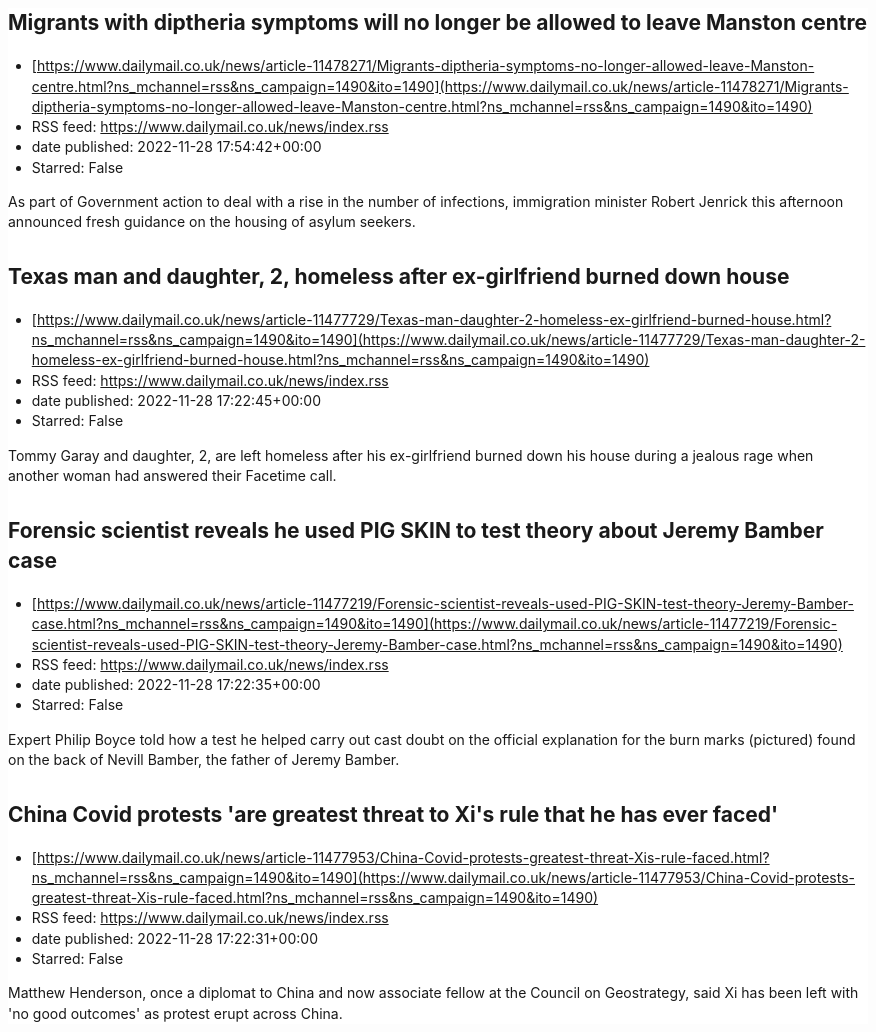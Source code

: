 ## Migrants with diptheria symptoms will no longer be allowed to leave Manston centre
 - [https://www.dailymail.co.uk/news/article-11478271/Migrants-diptheria-symptoms-no-longer-allowed-leave-Manston-centre.html?ns_mchannel=rss&ns_campaign=1490&ito=1490](https://www.dailymail.co.uk/news/article-11478271/Migrants-diptheria-symptoms-no-longer-allowed-leave-Manston-centre.html?ns_mchannel=rss&ns_campaign=1490&ito=1490)
 - RSS feed: https://www.dailymail.co.uk/news/index.rss
 - date published: 2022-11-28 17:54:42+00:00
 - Starred: False

As part of Government action to deal with a rise in the number of infections, immigration minister Robert Jenrick this afternoon announced fresh guidance on the housing of asylum seekers.

## Texas man and daughter, 2, homeless after ex-girlfriend burned down house
 - [https://www.dailymail.co.uk/news/article-11477729/Texas-man-daughter-2-homeless-ex-girlfriend-burned-house.html?ns_mchannel=rss&ns_campaign=1490&ito=1490](https://www.dailymail.co.uk/news/article-11477729/Texas-man-daughter-2-homeless-ex-girlfriend-burned-house.html?ns_mchannel=rss&ns_campaign=1490&ito=1490)
 - RSS feed: https://www.dailymail.co.uk/news/index.rss
 - date published: 2022-11-28 17:22:45+00:00
 - Starred: False

Tommy Garay and daughter, 2, are left homeless after his ex-girlfriend burned down his house during a jealous rage when another woman had answered their Facetime call.

## Forensic scientist reveals he used PIG SKIN to test theory about Jeremy Bamber case
 - [https://www.dailymail.co.uk/news/article-11477219/Forensic-scientist-reveals-used-PIG-SKIN-test-theory-Jeremy-Bamber-case.html?ns_mchannel=rss&ns_campaign=1490&ito=1490](https://www.dailymail.co.uk/news/article-11477219/Forensic-scientist-reveals-used-PIG-SKIN-test-theory-Jeremy-Bamber-case.html?ns_mchannel=rss&ns_campaign=1490&ito=1490)
 - RSS feed: https://www.dailymail.co.uk/news/index.rss
 - date published: 2022-11-28 17:22:35+00:00
 - Starred: False

Expert Philip Boyce told how a test he helped carry out cast doubt on the official explanation for the burn marks (pictured) found on the back of Nevill Bamber, the father of Jeremy Bamber.

## China Covid protests 'are greatest threat to Xi's rule that he has ever faced'
 - [https://www.dailymail.co.uk/news/article-11477953/China-Covid-protests-greatest-threat-Xis-rule-faced.html?ns_mchannel=rss&ns_campaign=1490&ito=1490](https://www.dailymail.co.uk/news/article-11477953/China-Covid-protests-greatest-threat-Xis-rule-faced.html?ns_mchannel=rss&ns_campaign=1490&ito=1490)
 - RSS feed: https://www.dailymail.co.uk/news/index.rss
 - date published: 2022-11-28 17:22:31+00:00
 - Starred: False

Matthew Henderson, once a diplomat to China and now associate fellow at the Council on Geostrategy, said Xi has been left with 'no good outcomes' as protest erupt across China.

